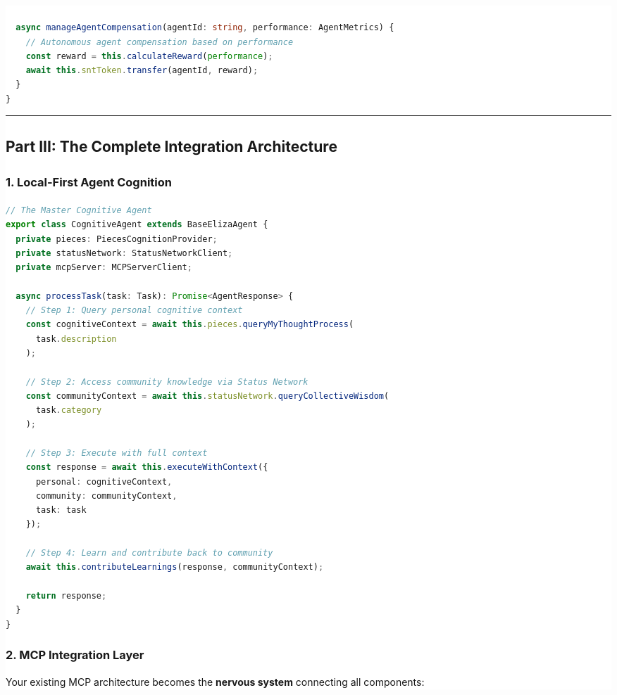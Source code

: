 ```typescript
  
  async manageAgentCompensation(agentId: string, performance: AgentMetrics) {
    // Autonomous agent compensation based on performance
    const reward = this.calculateReward(performance);
    await this.sntToken.transfer(agentId, reward);
  }
}
```

---

## Part III: The Complete Integration Architecture

### 1. Local-First Agent Cognition

```typescript
// The Master Cognitive Agent
export class CognitiveAgent extends BaseElizaAgent {
  private pieces: PiecesCognitionProvider;
  private statusNetwork: StatusNetworkClient;
  private mcpServer: MCPServerClient;
  
  async processTask(task: Task): Promise<AgentResponse> {
    // Step 1: Query personal cognitive context
    const cognitiveContext = await this.pieces.queryMyThoughtProcess(
      task.description
    );
    
    // Step 2: Access community knowledge via Status Network
    const communityContext = await this.statusNetwork.queryCollectiveWisdom(
      task.category
    );
    
    // Step 3: Execute with full context
    const response = await this.executeWithContext({
      personal: cognitiveContext,
      community: communityContext,
      task: task
    });
    
    // Step 4: Learn and contribute back to community
    await this.contributeLearnings(response, communityContext);
    
    return response;
  }
}
```

### 2. MCP Integration Layer

Your existing MCP architecture becomes the **nervous system** connecting all components:
